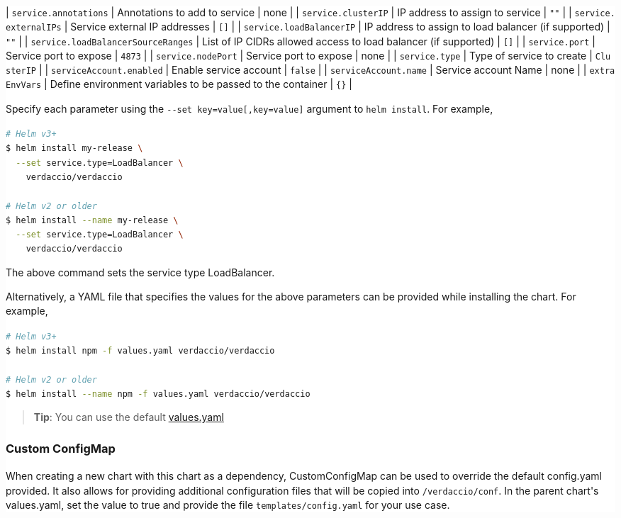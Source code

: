 | `service.annotations`              | Annotations to add to service                                   | none                  |
| `service.clusterIP`                | IP address to assign to service                                 | `""`                  |
| `service.externalIPs`              | Service external IP addresses                                   | `[]`                  |
| `service.loadBalancerIP`           | IP address to assign to load balancer (if supported)            | `""`                  |
| `service.loadBalancerSourceRanges` | List of IP CIDRs allowed access to load balancer (if supported) | `[]`                  |
| `service.port`                     | Service port to expose                                          | `4873`                |
| `service.nodePort`                 | Service port to expose                                          | none                  |
| `service.type`                     | Type of service to create                                       | `ClusterIP`           |
| `serviceAccount.enabled`           | Enable service account                                          | `false`               |
| `serviceAccount.name`              | Service account Name                                            | none                  |
| `extraEnvVars`                     | Define environment variables to be passed to the container      | `{}`                  |

Specify each parameter using the `--set key=value[,key=value]` argument to `helm install`. For example,

```bash
# Helm v3+
$ helm install my-release \
  --set service.type=LoadBalancer \
    verdaccio/verdaccio

# Helm v2 or older
$ helm install --name my-release \
  --set service.type=LoadBalancer \
    verdaccio/verdaccio
```

The above command sets the service type LoadBalancer.

Alternatively, a YAML file that specifies the values for the above parameters
can be provided while installing the chart. For example,

```bash
# Helm v3+
$ helm install npm -f values.yaml verdaccio/verdaccio

# Helm v2 or older
$ helm install --name npm -f values.yaml verdaccio/verdaccio
```

> **Tip**: You can use the default [values.yaml](charts/verdaccio/values.yaml)

### Custom ConfigMap

When creating a new chart with this chart as a dependency, CustomConfigMap can
be used to override the default config.yaml provided. It also allows for
providing additional configuration files that will be copied into
`/verdaccio/conf`. In the parent chart's values.yaml, set the value to true and
provide the file `templates/config.yaml` for your use case.
